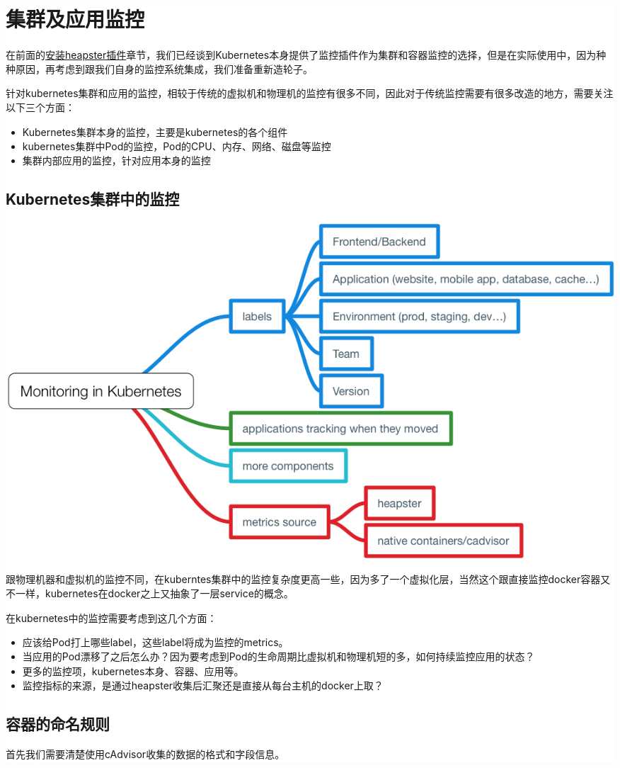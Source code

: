 # 集群及应用监控

在前面的[安装heapster插件](heapster-addon-installation.md)章节，我们已经谈到Kubernetes本身提供了监控插件作为集群和容器监控的选择，但是在实际使用中，因为种种原因，再考虑到跟我们自身的监控系统集成，我们准备重新造轮子。

针对kubernetes集群和应用的监控，相较于传统的虚拟机和物理机的监控有很多不同，因此对于传统监控需要有很多改造的地方，需要关注以下三个方面：

- Kubernetes集群本身的监控，主要是kubernetes的各个组件
- kubernetes集群中Pod的监控，Pod的CPU、内存、网络、磁盘等监控
- 集群内部应用的监控，针对应用本身的监控

## Kubernetes集群中的监控

![Kubernetes集群中的监控](../images/monitoring-in-kubernetes.png)

跟物理机器和虚拟机的监控不同，在kuberntes集群中的监控复杂度更高一些，因为多了一个虚拟化层，当然这个跟直接监控docker容器又不一样，kubernetes在docker之上又抽象了一层service的概念。

在kubernetes中的监控需要考虑到这几个方面：

- 应该给Pod打上哪些label，这些label将成为监控的metrics。
- 当应用的Pod漂移了之后怎么办？因为要考虑到Pod的生命周期比虚拟机和物理机短的多，如何持续监控应用的状态？
- 更多的监控项，kubernetes本身、容器、应用等。
- 监控指标的来源，是通过heapster收集后汇聚还是直接从每台主机的docker上取？

## 容器的命名规则

首先我们需要清楚使用cAdvisor收集的数据的格式和字段信息。
